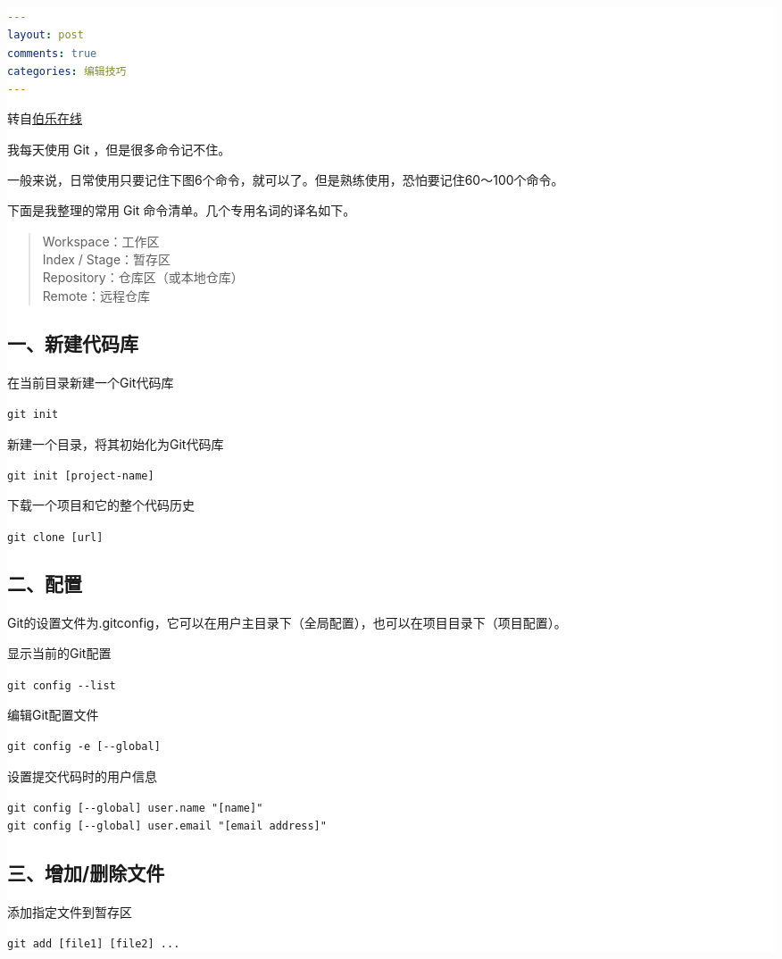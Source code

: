 ```yaml
---
layout: post
comments: true
categories: 编辑技巧
---
```


转自[伯乐在线](http://blog.jobbole.com/95979/)

我每天使用 Git ，但是很多命令记不住。

一般来说，日常使用只要记住下图6个命令，就可以了。但是熟练使用，恐怕要记住60～100个命令。

下面是我整理的常用 Git 命令清单。几个专用名词的译名如下。

> Workspace：工作区  
> Index / Stage：暂存区  
> Repository：仓库区（或本地仓库）  
> Remote：远程仓库  

## 一、新建代码库

在当前目录新建一个Git代码库

    git init

新建一个目录，将其初始化为Git代码库

    git init [project-name]

下载一个项目和它的整个代码历史

    git clone [url]

## 二、配置

Git的设置文件为.gitconfig，它可以在用户主目录下（全局配置），也可以在项目目录下（项目配置）。

显示当前的Git配置

    git config --list

编辑Git配置文件

    git config -e [--global]

设置提交代码时的用户信息

    git config [--global] user.name "[name]"
    git config [--global] user.email "[email address]"

## 三、增加/删除文件

添加指定文件到暂存区

    git add [file1] [file2] ...
